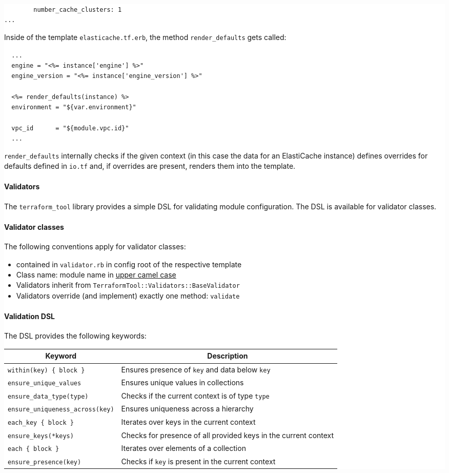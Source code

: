 ```
        number_cache_clusters: 1
...
```

Inside of the template `elasticache.tf.erb`, the method `render_defaults` gets called:
```
  ...
  engine = "<%= instance['engine'] %>"
  engine_version = "<%= instance['engine_version'] %>"

  <%= render_defaults(instance) %>
  environment = "${var.environment}"

  vpc_id      = "${module.vpc.id}"
  ...

```
`render_defaults` internally checks if the given context (in this case the data for an ElastiCache instance) defines
overrides for defaults defined in `io.tf` and, if overrides are present, renders them into the template.


#### Validators
The `terraform_tool` library provides a simple DSL for validating module configuration. The DSL is available for validator classes.

#### Validator classes
The following conventions apply for validator classes:
* contained in `validator.rb` in config root of the respective template
* Class name: module name in [upper camel case](https://en.wikipedia.org/wiki/Camel_case)
* Validators inherit from `TerraformTool::Validators::BaseValidator`
* Validators override (and implement) exactly one method: `validate`

#### Validation DSL
The DSL provides the following keywords:

| Keyword                           | Description |
| -------------                     |-------------|
| `within(key) { block }`           | Ensures presence of `key` and data below `key`                  |
| `ensure_unique_values`            | Ensures unique values in collections                            |
| `ensure_data_type(type)`          | Checks if the current context is of type `type`                 |
| `ensure_uniqueness_across(key)`   | Ensures uniqueness across a hierarchy                           |
| `each_key { block }`              | Iterates over keys in the current context                       |
| `ensure_keys(*keys)`              | Checks for presence of all provided keys in the current context |
| `each { block }`                  | Iterates over elements of a collection                          |
| `ensure_presence(key)`            | Checks if `key` is present in the current context               |
